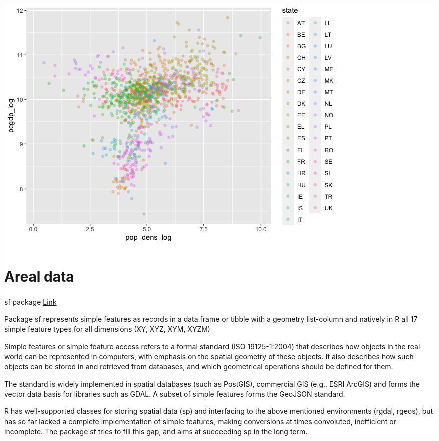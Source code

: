 ![](seai_lab3_files/figure-markdown_strict/unnamed-chunk-7-1.png)

# Areal data

sf package [Link](https://r-spatial.github.io/sf/)

Package sf represents simple features as records in a data.frame or
tibble with a geometry list-column and natively in R all 17 simple
feature types for all dimensions (XY, XYZ, XYM, XYZM)

Simple features or simple feature access refers to a formal standard
(ISO 19125-1:2004) that describes how objects in the real world can be
represented in computers, with emphasis on the spatial geometry of these
objects. It also describes how such objects can be stored in and
retrieved from databases, and which geometrical operations should be
defined for them.

The standard is widely implemented in spatial databases (such as
PostGIS), commercial GIS (e.g., ESRI ArcGIS) and forms the vector data
basis for libraries such as GDAL. A subset of simple features forms the
GeoJSON standard.

R has well-supported classes for storing spatial data (sp) and
interfacing to the above mentioned environments (rgdal, rgeos), but has
so far lacked a complete implementation of simple features, making
conversions at times convoluted, inefficient or incomplete. The package
sf tries to fill this gap, and aims at succeeding sp in the long term.
